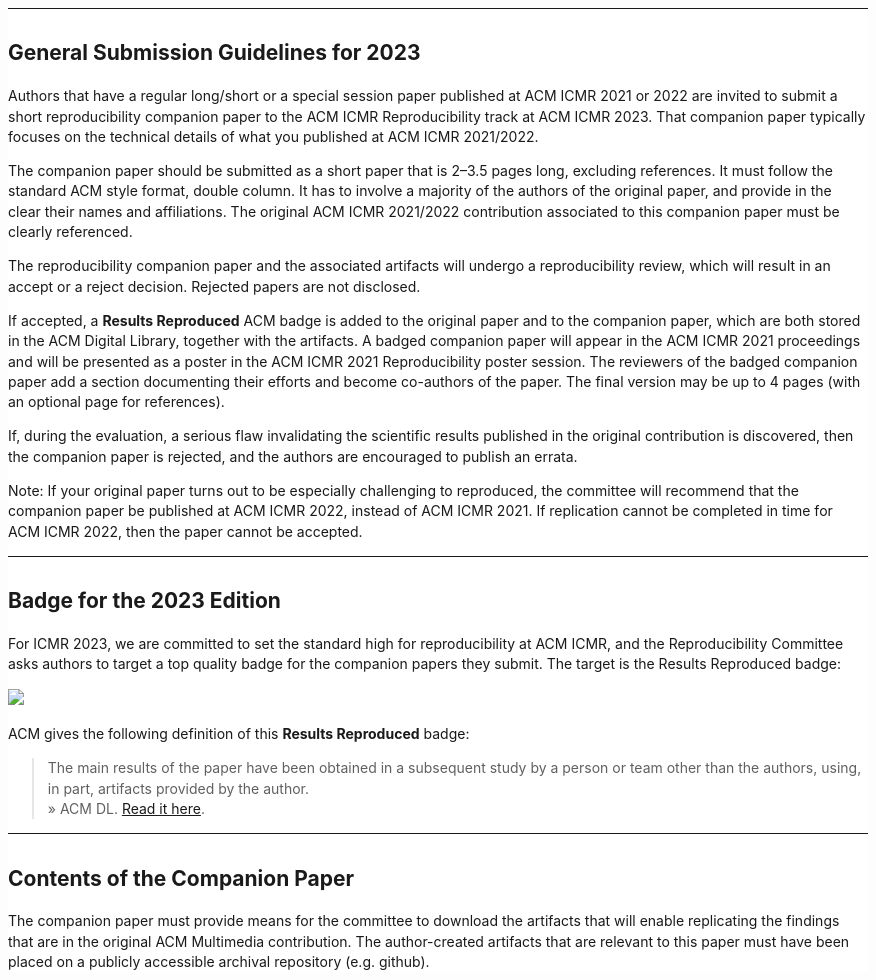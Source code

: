 
--- 

## General Submission Guidelines for 2023
Authors that have a regular long/short or a special session paper published at ACM ICMR 2021 or 2022 are invited to submit a short reproducibility companion paper to the ACM ICMR Reproducibility track at ACM ICMR 2023. That companion paper typically focuses on the technical details of what you published at ACM ICMR 2021/2022.

The companion paper should be submitted as a short paper that is 2–3.5 pages long, excluding references. It must follow the standard ACM style format, double column. It has to involve a majority of the authors of the original paper, and provide in the clear their names and affiliations. The original ACM ICMR 2021/2022 contribution associated to this companion paper must be clearly referenced.

The reproducibility companion paper and the associated artifacts will undergo a reproducibility review, which will result in an accept or a reject decision. Rejected papers are not disclosed.

If accepted, a **Results Reproduced** ACM badge is added to the original paper and to the companion paper, which are both stored in the ACM Digital Library, together with the artifacts. A badged companion paper will appear in the ACM ICMR 2021 proceedings and will be presented as a poster in the ACM ICMR 2021 Reproducibility poster session. The reviewers of the badged companion paper add a section documenting their efforts and become co-authors of the paper. The final version may be up to 4 pages (with an optional page for references).

If, during the evaluation, a serious flaw invalidating the scientific results published in the original contribution is discovered, then the companion paper is rejected, and the authors are encouraged to publish an errata.

Note: If your original paper turns out to be especially challenging to reproduced, the committee will recommend that the companion paper be published at ACM ICMR 2022, instead of ACM ICMR 2021. If replication cannot be completed in time for ACM ICMR 2022, then the paper cannot be accepted.

---

## Badge for the 2023 Edition

For ICMR 2023, we are committed to set the standard high for reproducibility at ACM ICMR, and the Reproducibility Committee asks authors to target a top quality badge for the companion papers they submit. The target is the Results Reproduced badge:

![](https://www.acm.org/binaries/content/gallery/acm/publications/replication-badges/results_reproduced_dl.jpg)



ACM gives the following definition of this **Results Reproduced** badge:

> The main results of the paper have been obtained in a subsequent study by a person or team other than the authors, using, in part, artifacts provided by the author.  <br /> &raquo;  ACM DL. [Read it here](https://www.acm.org/publications/policies/artifact-review-and-badging-current).

---
 
## Contents of the Companion Paper

The companion paper must provide means for the committee to download the artifacts that will enable replicating the findings that are in the original ACM Multimedia contribution. The author-created artifacts that are relevant to this paper must have been placed on a publicly accessible archival repository (e.g. github).
